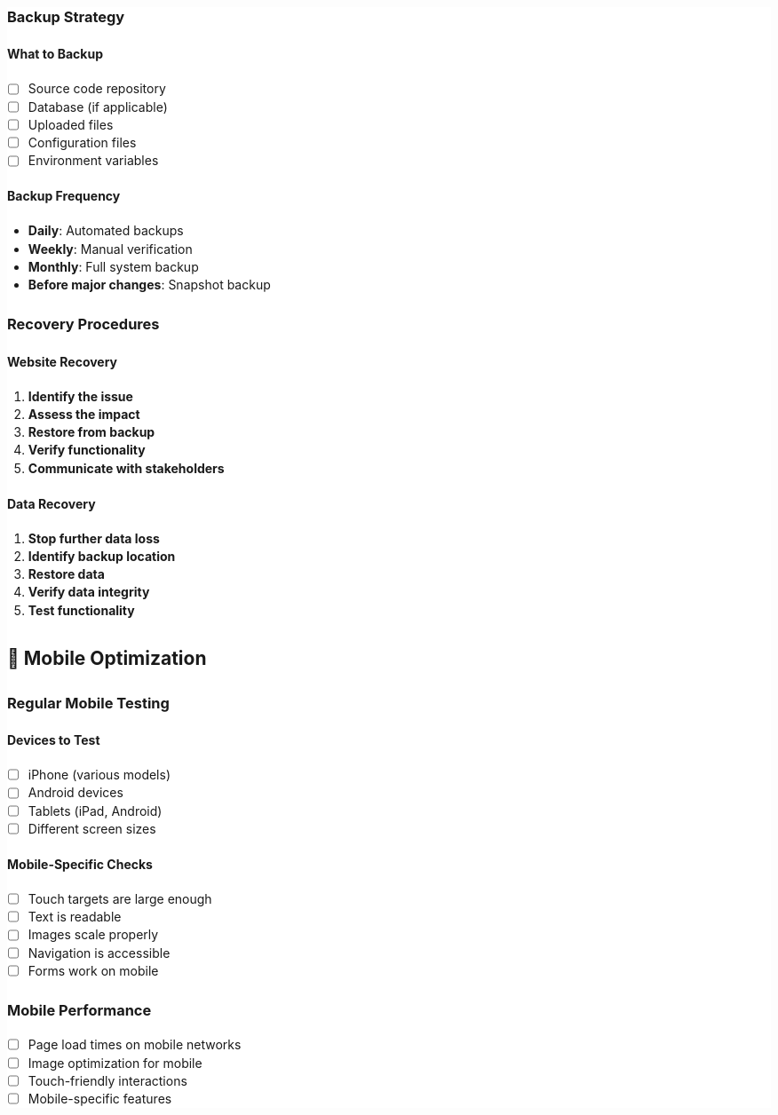 ### Backup Strategy

#### What to Backup
- [ ] Source code repository
- [ ] Database (if applicable)
- [ ] Uploaded files
- [ ] Configuration files
- [ ] Environment variables

#### Backup Frequency
- **Daily**: Automated backups
- **Weekly**: Manual verification
- **Monthly**: Full system backup
- **Before major changes**: Snapshot backup

### Recovery Procedures

#### Website Recovery
1. **Identify the issue**
2. **Assess the impact**
3. **Restore from backup**
4. **Verify functionality**
5. **Communicate with stakeholders**

#### Data Recovery
1. **Stop further data loss**
2. **Identify backup location**
3. **Restore data**
4. **Verify data integrity**
5. **Test functionality**

## 📱 Mobile Optimization

### Regular Mobile Testing

#### Devices to Test
- [ ] iPhone (various models)
- [ ] Android devices
- [ ] Tablets (iPad, Android)
- [ ] Different screen sizes

#### Mobile-Specific Checks
- [ ] Touch targets are large enough
- [ ] Text is readable
- [ ] Images scale properly
- [ ] Navigation is accessible
- [ ] Forms work on mobile

### Mobile Performance
- [ ] Page load times on mobile networks
- [ ] Image optimization for mobile
- [ ] Touch-friendly interactions
- [ ] Mobile-specific features
